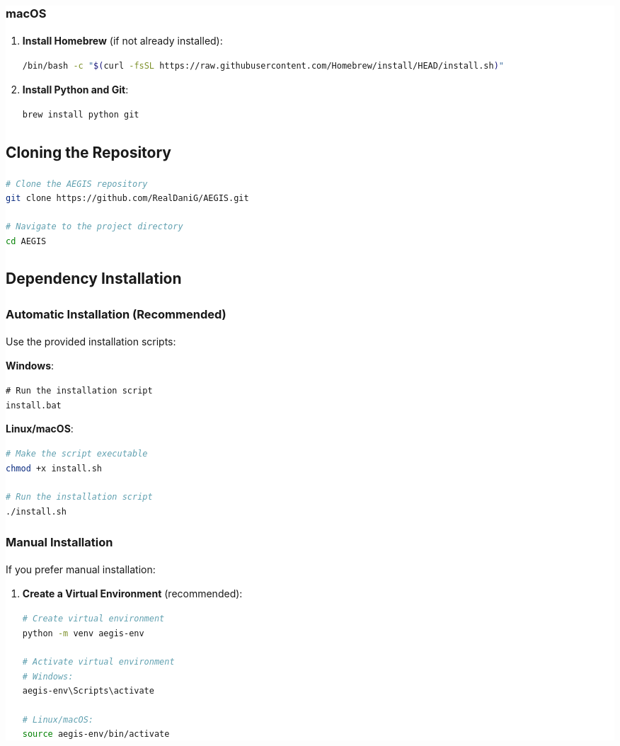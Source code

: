 ### macOS

1. **Install Homebrew** (if not already installed):
   ```bash
   /bin/bash -c "$(curl -fsSL https://raw.githubusercontent.com/Homebrew/install/HEAD/install.sh)"
   ```

2. **Install Python and Git**:
   ```bash
   brew install python git
   ```

## Cloning the Repository

```bash
# Clone the AEGIS repository
git clone https://github.com/RealDaniG/AEGIS.git

# Navigate to the project directory
cd AEGIS
```

## Dependency Installation

### Automatic Installation (Recommended)

Use the provided installation scripts:

**Windows**:
```cmd
# Run the installation script
install.bat
```

**Linux/macOS**:
```bash
# Make the script executable
chmod +x install.sh

# Run the installation script
./install.sh
```

### Manual Installation

If you prefer manual installation:

1. **Create a Virtual Environment** (recommended):
   ```bash
   # Create virtual environment
   python -m venv aegis-env
   
   # Activate virtual environment
   # Windows:
   aegis-env\Scripts\activate
   
   # Linux/macOS:
   source aegis-env/bin/activate
   ```
